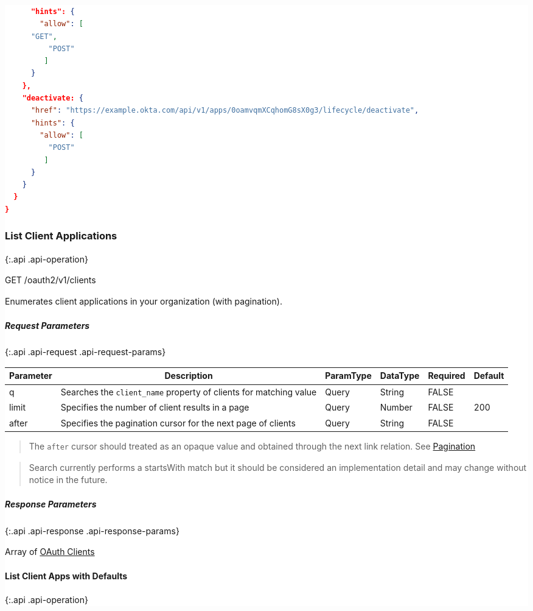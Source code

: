 ~~~json
      "hints": {
        "allow": [
	  "GET",
          "POST"
         ]
      }
    },
    "deactivate: {
      "href": "https://example.okta.com/api/v1/apps/0oamvqmXCqhomG8sX0g3/lifecycle/deactivate",
      "hints": {
        "allow": [
          "POST"
         ]
      }
    }
  }
}
~~~

### List Client Applications
{:.api .api-operation}

<span class="api-uri-template api-uri-get"><span class="api-label">GET</span> /oauth2/v1/clients</span>

Enumerates client applications in your organization (with pagination).

##### Request Parameters
{:.api .api-request .api-request-params}

Parameter | Description                                                                                | ParamType | DataType | Required | Default
--------- | ------------------------------------------------------------------------------------------ | --------- | -------- | -------- | -------
q         | Searches the `client_name` property of clients for matching value                          | Query     | String   | FALSE    |
limit     | Specifies the number of client results in a page                                           | Query     | Number   | FALSE    | 200
after     | Specifies the pagination cursor for the next page of clients                               | Query     | String   | FALSE    |

> The `after` cursor should treated as an opaque value and obtained through the next link relation. See [Pagination](/docs/api/getting_started/design_principles.html#pagination)

> Search currently performs a startsWith match but it should be considered an implementation detail and may change without notice in the future.

##### Response Parameters
{:.api .api-response .api-response-params}

Array of [OAuth Clients](#client-application-model)

#### List Client Apps with Defaults
{:.api .api-operation}
